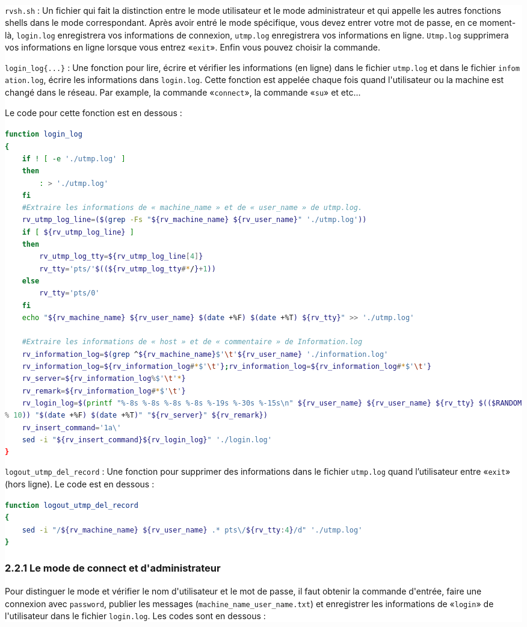 `rvsh.sh` : Un fichier qui fait la distinction entre le mode utilisateur et le mode administrateur et qui appelle les autres fonctions shells dans le mode correspondant.
Après avoir entré le mode spécifique, vous devez entrer votre mot de passe, en ce moment-là, `login.log` enregistrera vos informations de connexion, `utmp.log` enregistrera vos informations en ligne.
`Utmp.log` supprimera vos informations en ligne lorsque vous entrez «`exit`». Enfin vous pouvez choisir la commande.

`login_log{...}` :  Une fonction pour lire, écrire et vérifier les informations (en ligne)
dans le fichier `utmp.log` et dans le fichier `infomation.log`, écrire les informations
dans `login.log`. Cette fonction est appelée chaque fois quand l'utilisateur ou la machine est
changé dans le réseau. Par example, la commande «`connect`», la commande «`su`» et etc...

Le code pour cette fonction est en dessous :

```bash
function login_log
{
    if ! [ -e './utmp.log' ]
    then
        : > './utmp.log'
    fi
    #Extraire les informations de « machine_name » et de « user_name » de utmp.log.
    rv_utmp_log_line=($(grep -Fs "${rv_machine_name} ${rv_user_name}" './utmp.log'))
    if [ ${rv_utmp_log_line} ]
    then
        rv_utmp_log_tty=${rv_utmp_log_line[4]}
        rv_tty='pts/'$((${rv_utmp_log_tty#*/}+1))
    else
        rv_tty='pts/0'
    fi
    echo "${rv_machine_name} ${rv_user_name} $(date +%F) $(date +%T) ${rv_tty}" >> './utmp.log'

    #Extraire les informations de « host » et de « commentaire » de Information.log
    rv_information_log=$(grep ^${rv_machine_name}$'\t'${rv_user_name} './information.log'
    rv_information_log=${rv_information_log#*$'\t'};rv_information_log=${rv_information_log#*$'\t'}
    rv_server=${rv_information_log%$'\t'*}
    rv_remark=${rv_information_log#*$'\t'}
    rv_login_log=$(printf "%-8s %-8s %-8s %-8s %-19s %-30s %-15s\n" ${rv_user_name} ${rv_user_name} ${rv_tty} $(($RANDOM % 10)) "$(date +%F) $(date +%T)" "${rv_server}" ${rv_remark})
    rv_insert_command='1a\'
    sed -i "${rv_insert_command}${rv_login_log}" './login.log'
}
```

`logout_utmp_del_record` : Une fonction pour supprimer des informations dans le fichier
`utmp.log` quand l’utilisateur entre «`exit`» (hors ligne). Le code est en dessous :

```bash
function logout_utmp_del_record
{
    sed -i "/${rv_machine_name} ${rv_user_name} .* pts\/${rv_tty:4}/d" './utmp.log'
}
```
### 2.2.1  Le mode de connect et d'administrateur
Pour distinguer le mode et vérifier le nom d'utilisateur et le mot de passe,
il faut obtenir la commande d'entrée, faire une connexion avec `password`, publier les messages (`machine_name_user_name.txt`)
et enregistrer les informations de «`login`» de l'utilisateur dans le fichier `login.log`. Les codes sont en dessous :
